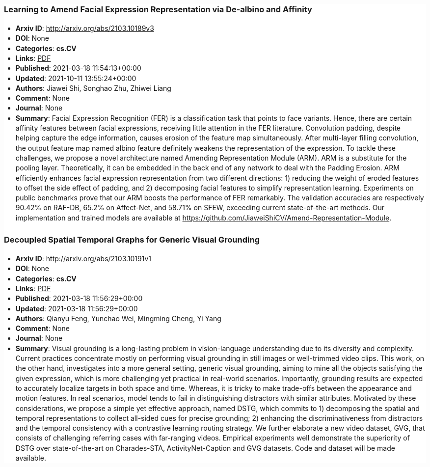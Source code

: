 

### Learning to Amend Facial Expression Representation via De-albino and Affinity
- **Arxiv ID**: http://arxiv.org/abs/2103.10189v3
- **DOI**: None
- **Categories**: **cs.CV**
- **Links**: [PDF](http://arxiv.org/pdf/2103.10189v3)
- **Published**: 2021-03-18 11:54:13+00:00
- **Updated**: 2021-10-11 13:55:24+00:00
- **Authors**: Jiawei Shi, Songhao Zhu, Zhiwei Liang
- **Comment**: None
- **Journal**: None
- **Summary**: Facial Expression Recognition (FER) is a classification task that points to face variants. Hence, there are certain affinity features between facial expressions, receiving little attention in the FER literature. Convolution padding, despite helping capture the edge information, causes erosion of the feature map simultaneously. After multi-layer filling convolution, the output feature map named albino feature definitely weakens the representation of the expression. To tackle these challenges, we propose a novel architecture named Amending Representation Module (ARM). ARM is a substitute for the pooling layer. Theoretically, it can be embedded in the back end of any network to deal with the Padding Erosion. ARM efficiently enhances facial expression representation from two different directions: 1) reducing the weight of eroded features to offset the side effect of padding, and 2) decomposing facial features to simplify representation learning. Experiments on public benchmarks prove that our ARM boosts the performance of FER remarkably. The validation accuracies are respectively 90.42% on RAF-DB, 65.2% on Affect-Net, and 58.71% on SFEW, exceeding current state-of-the-art methods. Our implementation and trained models are available at https://github.com/JiaweiShiCV/Amend-Representation-Module.



### Decoupled Spatial Temporal Graphs for Generic Visual Grounding
- **Arxiv ID**: http://arxiv.org/abs/2103.10191v1
- **DOI**: None
- **Categories**: **cs.CV**
- **Links**: [PDF](http://arxiv.org/pdf/2103.10191v1)
- **Published**: 2021-03-18 11:56:29+00:00
- **Updated**: 2021-03-18 11:56:29+00:00
- **Authors**: Qianyu Feng, Yunchao Wei, Mingming Cheng, Yi Yang
- **Comment**: None
- **Journal**: None
- **Summary**: Visual grounding is a long-lasting problem in vision-language understanding due to its diversity and complexity. Current practices concentrate mostly on performing visual grounding in still images or well-trimmed video clips. This work, on the other hand, investigates into a more general setting, generic visual grounding, aiming to mine all the objects satisfying the given expression, which is more challenging yet practical in real-world scenarios. Importantly, grounding results are expected to accurately localize targets in both space and time. Whereas, it is tricky to make trade-offs between the appearance and motion features. In real scenarios, model tends to fail in distinguishing distractors with similar attributes. Motivated by these considerations, we propose a simple yet effective approach, named DSTG, which commits to 1) decomposing the spatial and temporal representations to collect all-sided cues for precise grounding; 2) enhancing the discriminativeness from distractors and the temporal consistency with a contrastive learning routing strategy. We further elaborate a new video dataset, GVG, that consists of challenging referring cases with far-ranging videos. Empirical experiments well demonstrate the superiority of DSTG over state-of-the-art on Charades-STA, ActivityNet-Caption and GVG datasets. Code and dataset will be made available.
